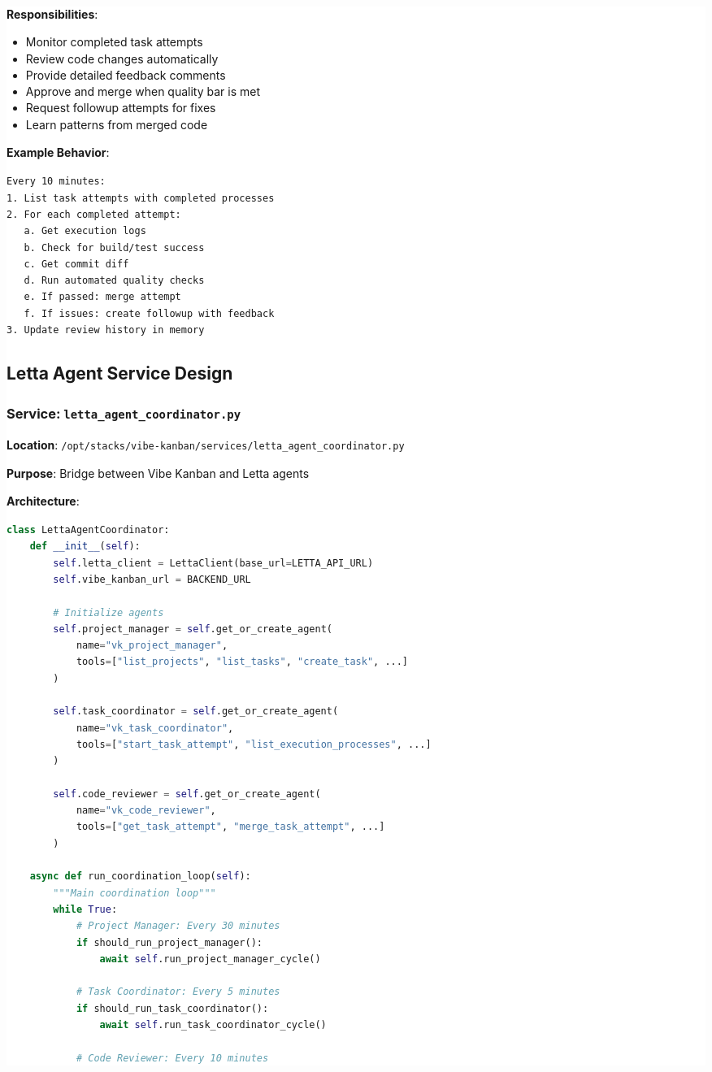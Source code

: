 **Responsibilities**:
- Monitor completed task attempts
- Review code changes automatically
- Provide detailed feedback comments
- Approve and merge when quality bar is met
- Request followup attempts for fixes
- Learn patterns from merged code

**Example Behavior**:
```
Every 10 minutes:
1. List task attempts with completed processes
2. For each completed attempt:
   a. Get execution logs
   b. Check for build/test success
   c. Get commit diff
   d. Run automated quality checks
   e. If passed: merge attempt
   f. If issues: create followup with feedback
3. Update review history in memory
```

## Letta Agent Service Design

### Service: `letta_agent_coordinator.py`

**Location**: `/opt/stacks/vibe-kanban/services/letta_agent_coordinator.py`

**Purpose**: Bridge between Vibe Kanban and Letta agents

**Architecture**:
```python
class LettaAgentCoordinator:
    def __init__(self):
        self.letta_client = LettaClient(base_url=LETTA_API_URL)
        self.vibe_kanban_url = BACKEND_URL
        
        # Initialize agents
        self.project_manager = self.get_or_create_agent(
            name="vk_project_manager",
            tools=["list_projects", "list_tasks", "create_task", ...]
        )
        
        self.task_coordinator = self.get_or_create_agent(
            name="vk_task_coordinator", 
            tools=["start_task_attempt", "list_execution_processes", ...]
        )
        
        self.code_reviewer = self.get_or_create_agent(
            name="vk_code_reviewer",
            tools=["get_task_attempt", "merge_task_attempt", ...]
        )
    
    async def run_coordination_loop(self):
        """Main coordination loop"""
        while True:
            # Project Manager: Every 30 minutes
            if should_run_project_manager():
                await self.run_project_manager_cycle()
            
            # Task Coordinator: Every 5 minutes
            if should_run_task_coordinator():
                await self.run_task_coordinator_cycle()
            
            # Code Reviewer: Every 10 minutes
```